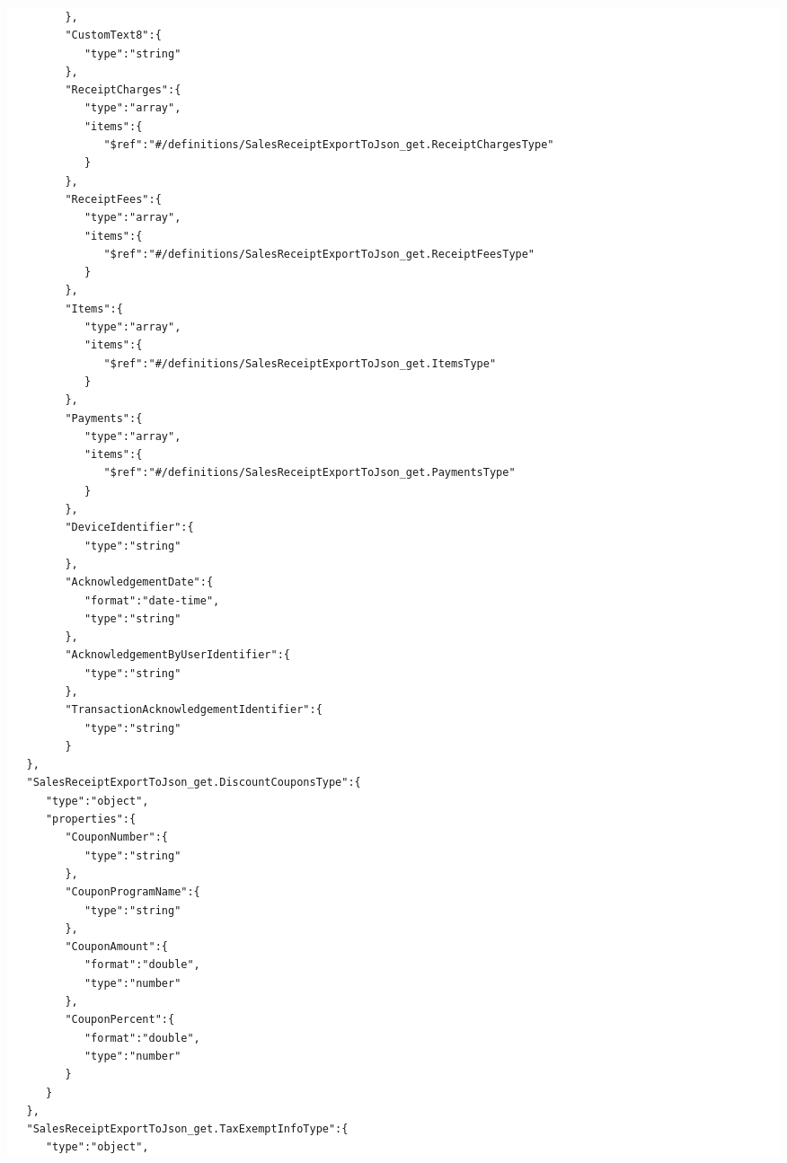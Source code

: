 ~~~
         },
         "CustomText8":{
            "type":"string"
         },
         "ReceiptCharges":{
            "type":"array",
            "items":{
               "$ref":"#/definitions/SalesReceiptExportToJson_get.ReceiptChargesType"
            }
         },
         "ReceiptFees":{
            "type":"array",
            "items":{
               "$ref":"#/definitions/SalesReceiptExportToJson_get.ReceiptFeesType"
            }
         },
         "Items":{
            "type":"array",
            "items":{
               "$ref":"#/definitions/SalesReceiptExportToJson_get.ItemsType"
            }
         },
         "Payments":{
            "type":"array",
            "items":{
               "$ref":"#/definitions/SalesReceiptExportToJson_get.PaymentsType"
            }
         },
         "DeviceIdentifier":{
            "type":"string"
         },
         "AcknowledgementDate":{
            "format":"date-time",
            "type":"string"
         },
         "AcknowledgementByUserIdentifier":{
            "type":"string"
         },
         "TransactionAcknowledgementIdentifier":{
            "type":"string"
         }
   },
   "SalesReceiptExportToJson_get.DiscountCouponsType":{
      "type":"object",
      "properties":{
         "CouponNumber":{
            "type":"string"
         },
         "CouponProgramName":{
            "type":"string"
         },
         "CouponAmount":{
            "format":"double",
            "type":"number"
         },
         "CouponPercent":{
            "format":"double",
            "type":"number"
         }
      }
   },
   "SalesReceiptExportToJson_get.TaxExemptInfoType":{
      "type":"object",
~~~